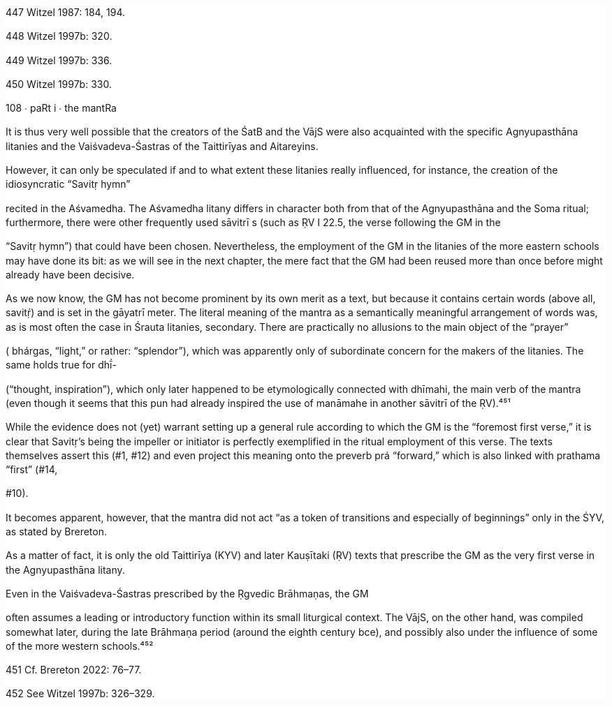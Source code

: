 447 Witzel 1987: 184, 194. 

448 Witzel 1997b: 320. 

449 Witzel 1997b: 336. 

450 Witzel 1997b: 330. 

108 ∙ paRt i ∙ the mantRa

It is thus very well possible that the creators of the ŚatB and the VājS were also acquainted with the specific Agnyupasthāna litanies and the Vaiśvadeva-Śastras of the Taittirīyas and Aitareyins. 

However, it can only be speculated if and to what extent these litanies really influenced, for instance, the creation of the idiosyncratic “Savitṛ hymn” 

recited in the Aśvamedha. The Aśvamedha litany differs in character both from that of the Agnyupasthāna and the Soma ritual; furthermore, there were other frequently used sāvitrī s \(such as ṚV I 22.5, the verse following the GM in the

“Savitṛ hymn”\) that could have been chosen. Nevertheless, the employment of the GM in the litanies of the more eastern schools may have done its bit: as we will see in the next chapter, the mere fact that the GM had been reused more than once before might already have been decisive. 

As we now know, the GM has not become prominent by its own merit as a text, but because it contains certain words \(above all, savitṛ́\) and is set in the gāyatrī  meter. The literal meaning of the mantra as a semantically meaningful arrangement of words was, as is most often the case in Śrauta litanies, secondary. There are practically no allusions to the main object of the “prayer” 

\( bhárgas, “light,” or rather: “splendor”\), which was apparently only of subordinate concern for the makers of the litanies. The same holds true for dhī́-

\(“thought, inspiration”\), which only later happened to be etymologically connected with dhīmahi, the main verb of the mantra \(even though it seems that this pun had already inspired the use of manāmahe  in another sāvitrī  of the ṚV\).⁴⁵¹

While the evidence does not \(yet\) warrant setting up a general rule according to which the GM is the “foremost first verse,” it is clear that Savitṛ’s being the impeller or initiator is perfectly exemplified in the ritual employment of this verse. The texts themselves assert this \(\#1, \#12\) and even project this meaning onto the preverb prá “forward,” which is also linked with prathama “first” \(\#14, 

\#10\). 

It becomes apparent, however, that the mantra did not act “as a token of transitions and especially of beginnings” only in the ŚYV, as stated by Brereton. 

As a matter of fact, it is only the old Taittirīya \(KYV\) and later Kauṣītaki \(ṚV\) texts that prescribe the GM as the very first verse in the Agnyupasthāna litany. 

Even in the Vaiśvadeva-Śastras prescribed by the Ṛgvedic Brāhmaṇas, the GM

often assumes a leading or introductory function within its small liturgical context. The VājS, on the other hand, was compiled somewhat later, during the late Brāhmaṇa period \(around the eighth century bce\), and possibly also under the influence of some of the more western schools.⁴⁵²

451 Cf. Brereton 2022: 76–77. 

452 See Witzel 1997b: 326–329. 
